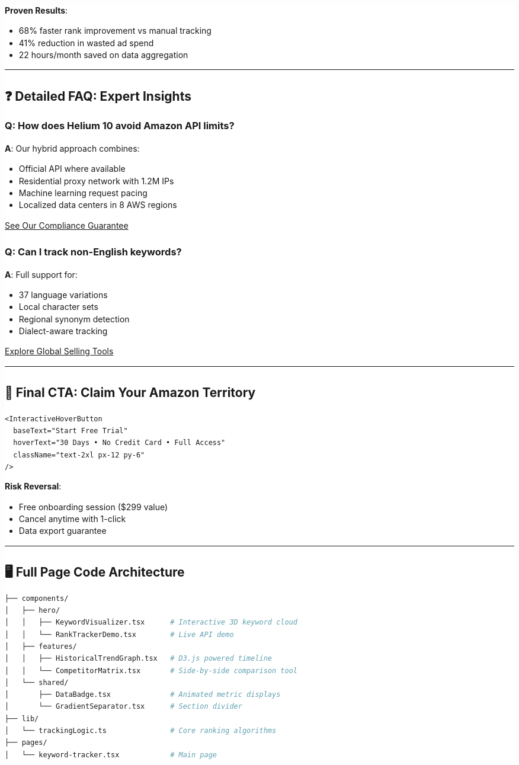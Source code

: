 **Proven Results**:
- 68% faster rank improvement vs manual tracking
- 41% reduction in wasted ad spend
- 22 hours/month saved on data aggregation

---

## ❓ Detailed FAQ: Expert Insights

### Q: How does Helium 10 avoid Amazon API limits?

**A**: Our hybrid approach combines:
- Official API where available
- Residential proxy network with 1.2M IPs
- Machine learning request pacing
- Localized data centers in 8 AWS regions

[See Our Compliance Guarantee](https://example.com/compliance)

### Q: Can I track non-English keywords?

**A**: Full support for:
- 37 language variations
- Local character sets
- Regional synonym detection
- Dialect-aware tracking

[Explore Global Selling Tools](https://example.com/international)

---

## 🎯 Final CTA: Claim Your Amazon Territory

```tsx
<InteractiveHoverButton 
  baseText="Start Free Trial"
  hoverText="30 Days • No Credit Card • Full Access"
  className="text-2xl px-12 py-6"
/>
```

**Risk Reversal**:
- Free onboarding session ($299 value)
- Cancel anytime with 1-click
- Data export guarantee

---

## 🖥 Full Page Code Architecture

```bash
├── components/
│   ├── hero/
│   │   ├── KeywordVisualizer.tsx      # Interactive 3D keyword cloud
│   │   └── RankTrackerDemo.tsx        # Live API demo
│   ├── features/
│   │   ├── HistoricalTrendGraph.tsx   # D3.js powered timeline
│   │   └── CompetitorMatrix.tsx       # Side-by-side comparison tool
│   └── shared/
│       ├── DataBadge.tsx              # Animated metric displays
│       └── GradientSeparator.tsx      # Section divider
├── lib/
│   └── trackingLogic.ts               # Core ranking algorithms
├── pages/
│   └── keyword-tracker.tsx            # Main page
```